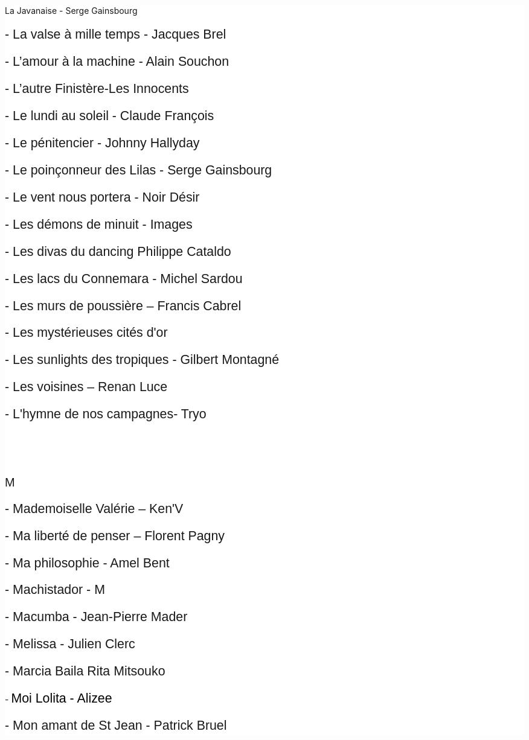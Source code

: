 La Javanaise - Serge Gainsbourg </FONT></FONT>
</P>
<P><FONT FACE="Arial, sans-serif"><FONT SIZE=4 STYLE="font-size: 16pt">-
La valse à mille temps - Jacques Brel</FONT></FONT></P>
<P><FONT FACE="Arial, sans-serif"><FONT SIZE=4 STYLE="font-size: 16pt">-
L’amour à la machine - Alain Souchon </FONT></FONT>
</P>
<P><FONT FACE="Arial, sans-serif"><FONT SIZE=4 STYLE="font-size: 16pt">-
L’autre Finistère-Les Innocents</FONT></FONT></P>
<P><FONT FACE="Arial, sans-serif"><FONT SIZE=4 STYLE="font-size: 16pt">-
Le lundi au soleil - Claude François</FONT></FONT></P>
<P><FONT FACE="Arial, sans-serif"><FONT SIZE=4 STYLE="font-size: 16pt">-
Le pénitencier - Johnny Hallyday </FONT></FONT>
</P>
<P><FONT FACE="Arial, sans-serif"><FONT SIZE=4 STYLE="font-size: 16pt">-
Le poinçonneur des Lilas - Serge Gainsbourg </FONT></FONT>
</P>
<P><FONT FACE="Arial, sans-serif"><FONT SIZE=4 STYLE="font-size: 16pt">-
Le vent nous portera - Noir Désir </FONT></FONT>
</P>
<P><FONT FACE="Arial, sans-serif"><FONT SIZE=4 STYLE="font-size: 16pt">-
Les démons de minuit - Images </FONT></FONT>
</P>
<P><FONT FACE="Arial, sans-serif"><FONT SIZE=4 STYLE="font-size: 16pt">-
Les divas du dancing Philippe Cataldo</FONT></FONT></P>
<P><FONT FACE="Arial, sans-serif"><FONT SIZE=4 STYLE="font-size: 16pt">-
Les lacs du Connemara - Michel Sardou</FONT></FONT></P>
<P><FONT FACE="Arial, sans-serif"><FONT SIZE=4 STYLE="font-size: 16pt">-
Les murs de poussière – Francis Cabrel </FONT></FONT>
</P>
<P><FONT FACE="Arial, sans-serif"><FONT SIZE=4 STYLE="font-size: 16pt">-
Les mystérieuses cités d'or </FONT></FONT>
</P>
<P><FONT FACE="Arial, sans-serif"><FONT SIZE=4 STYLE="font-size: 16pt">-
Les sunlights des tropiques - Gilbert Montagné</FONT></FONT></P>
<P><FONT FACE="Arial, sans-serif"><FONT SIZE=4 STYLE="font-size: 16pt">-
Les voisines – Renan Luce</FONT></FONT></P>
<P><FONT FACE="Arial, sans-serif"><FONT SIZE=4 STYLE="font-size: 16pt">-
L'hymne de nos campagnes- Tryo</FONT></FONT></P>
<P><BR>
</P>
<P><BR>
</P>
<P><FONT FACE="Arial Black, sans-serif"><FONT SIZE=4 STYLE="font-size: 15pt">M</FONT></FONT></P>
<P><FONT FACE="Arial, sans-serif"><FONT SIZE=4 STYLE="font-size: 16pt">-
Mademoiselle Valérie – Ken'V </FONT></FONT>
</P>
<P><FONT FACE="Arial, sans-serif"><FONT SIZE=4 STYLE="font-size: 16pt">-
Ma liberté de penser – Florent Pagny </FONT></FONT>
</P>
<P><FONT FACE="Arial, sans-serif"><FONT SIZE=4 STYLE="font-size: 16pt">-
Ma philosophie - Amel Bent</FONT></FONT></P>
<P><FONT FACE="Arial, sans-serif"><FONT SIZE=4 STYLE="font-size: 16pt">-
Machistador - M</FONT></FONT></P>
<P><FONT FACE="Arial, sans-serif"><FONT SIZE=4 STYLE="font-size: 16pt">-
Macumba - Jean-Pierre Mader</FONT></FONT></P>
<P><FONT FACE="Arial, sans-serif"><FONT SIZE=4 STYLE="font-size: 16pt">-
Melissa - Julien Clerc</FONT></FONT></P>
<P><FONT FACE="Arial, sans-serif"><FONT SIZE=4 STYLE="font-size: 16pt">-
Marcia Baila Rita Mitsouko</FONT></FONT></P>
<P>-  <FONT COLOR="#000000"><FONT FACE="Arial, sans-serif"><FONT SIZE=4 STYLE="font-size: 16pt">Moi
Lolita - Alizee</FONT></FONT></FONT></P>
<P><FONT FACE="Arial, sans-serif"><FONT SIZE=4 STYLE="font-size: 16pt">-
Mon amant de St Jean - Patrick Bruel</FONT></FONT></P>
